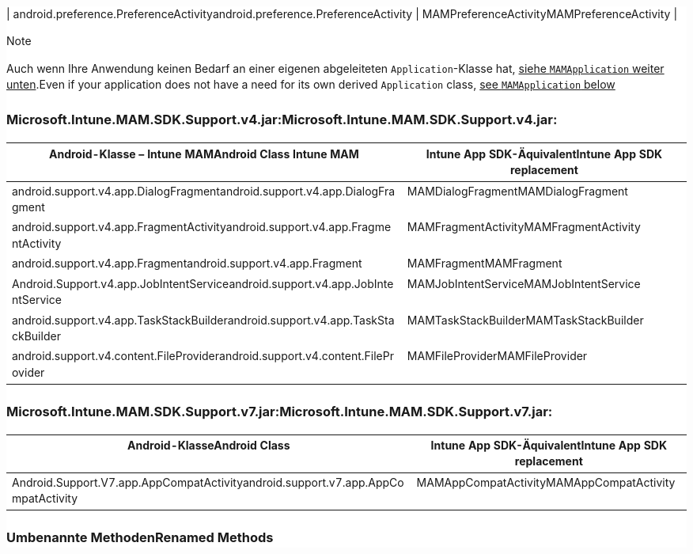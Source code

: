 | <span data-ttu-id="f2cda-224">android.preference.PreferenceActivity</span><span class="sxs-lookup"><span data-stu-id="f2cda-224">android.preference.PreferenceActivity</span></span> | <span data-ttu-id="f2cda-225">MAMPreferenceActivity</span><span class="sxs-lookup"><span data-stu-id="f2cda-225">MAMPreferenceActivity</span></span> |

> [!NOTE]
> <span data-ttu-id="f2cda-226">Auch wenn Ihre Anwendung keinen Bedarf an einer eigenen abgeleiteten `Application`-Klasse hat, [siehe `MAMApplication` weiter unten](#mamapplication).</span><span class="sxs-lookup"><span data-stu-id="f2cda-226">Even if your application does not have a need for its own derived `Application` class, [see `MAMApplication` below](#mamapplication)</span></span>

### <a name="microsoftintunemamsdksupportv4jar"></a><span data-ttu-id="f2cda-227">Microsoft.Intune.MAM.SDK.Support.v4.jar:</span><span class="sxs-lookup"><span data-stu-id="f2cda-227">Microsoft.Intune.MAM.SDK.Support.v4.jar:</span></span>

| <span data-ttu-id="f2cda-228">Android-Klasse – Intune MAM</span><span class="sxs-lookup"><span data-stu-id="f2cda-228">Android Class Intune MAM</span></span> | <span data-ttu-id="f2cda-229">Intune App SDK-Äquivalent</span><span class="sxs-lookup"><span data-stu-id="f2cda-229">Intune App SDK replacement</span></span> |
|--|--|
| <span data-ttu-id="f2cda-230">android.support.v4.app.DialogFragment</span><span class="sxs-lookup"><span data-stu-id="f2cda-230">android.support.v4.app.DialogFragment</span></span> | <span data-ttu-id="f2cda-231">MAMDialogFragment</span><span class="sxs-lookup"><span data-stu-id="f2cda-231">MAMDialogFragment</span></span>
| <span data-ttu-id="f2cda-232">android.support.v4.app.FragmentActivity</span><span class="sxs-lookup"><span data-stu-id="f2cda-232">android.support.v4.app.FragmentActivity</span></span> | <span data-ttu-id="f2cda-233">MAMFragmentActivity</span><span class="sxs-lookup"><span data-stu-id="f2cda-233">MAMFragmentActivity</span></span>
| <span data-ttu-id="f2cda-234">android.support.v4.app.Fragment</span><span class="sxs-lookup"><span data-stu-id="f2cda-234">android.support.v4.app.Fragment</span></span> | <span data-ttu-id="f2cda-235">MAMFragment</span><span class="sxs-lookup"><span data-stu-id="f2cda-235">MAMFragment</span></span>
| <span data-ttu-id="f2cda-236">Android.Support.v4.app.JobIntentService</span><span class="sxs-lookup"><span data-stu-id="f2cda-236">android.support.v4.app.JobIntentService</span></span> | <span data-ttu-id="f2cda-237">MAMJobIntentService</span><span class="sxs-lookup"><span data-stu-id="f2cda-237">MAMJobIntentService</span></span>
| <span data-ttu-id="f2cda-238">android.support.v4.app.TaskStackBuilder</span><span class="sxs-lookup"><span data-stu-id="f2cda-238">android.support.v4.app.TaskStackBuilder</span></span> | <span data-ttu-id="f2cda-239">MAMTaskStackBuilder</span><span class="sxs-lookup"><span data-stu-id="f2cda-239">MAMTaskStackBuilder</span></span>
| <span data-ttu-id="f2cda-240">android.support.v4.content.FileProvider</span><span class="sxs-lookup"><span data-stu-id="f2cda-240">android.support.v4.content.FileProvider</span></span> | <span data-ttu-id="f2cda-241">MAMFileProvider</span><span class="sxs-lookup"><span data-stu-id="f2cda-241">MAMFileProvider</span></span>

### <a name="microsoftintunemamsdksupportv7jar"></a><span data-ttu-id="f2cda-242">Microsoft.Intune.MAM.SDK.Support.v7.jar:</span><span class="sxs-lookup"><span data-stu-id="f2cda-242">Microsoft.Intune.MAM.SDK.Support.v7.jar:</span></span>

|<span data-ttu-id="f2cda-243">Android-Klasse</span><span class="sxs-lookup"><span data-stu-id="f2cda-243">Android Class</span></span> | <span data-ttu-id="f2cda-244">Intune App SDK-Äquivalent</span><span class="sxs-lookup"><span data-stu-id="f2cda-244">Intune App SDK replacement</span></span> |
|--|--|
|<span data-ttu-id="f2cda-245">Android.Support.V7.app.AppCompatActivity</span><span class="sxs-lookup"><span data-stu-id="f2cda-245">android.support.v7.app.AppCompatActivity</span></span> | <span data-ttu-id="f2cda-246">MAMAppCompatActivity</span><span class="sxs-lookup"><span data-stu-id="f2cda-246">MAMAppCompatActivity</span></span> |

### <a name="renamed-methods"></a><span data-ttu-id="f2cda-247">Umbenannte Methoden</span><span class="sxs-lookup"><span data-stu-id="f2cda-247">Renamed Methods</span></span>

